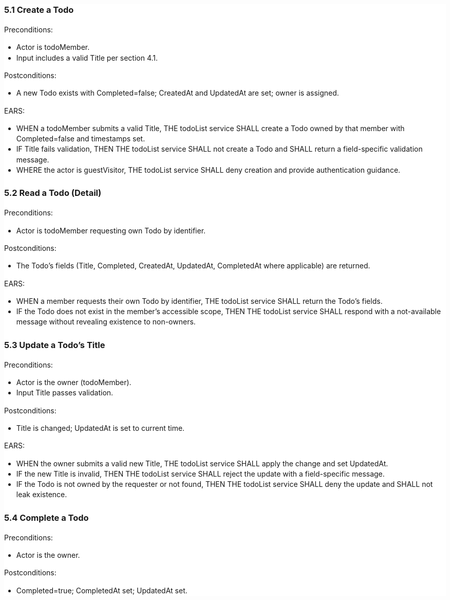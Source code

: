 ### 5.1 Create a Todo
Preconditions:
- Actor is todoMember.
- Input includes a valid Title per section 4.1.

Postconditions:
- A new Todo exists with Completed=false; CreatedAt and UpdatedAt are set; owner is assigned.

EARS:
- WHEN a todoMember submits a valid Title, THE todoList service SHALL create a Todo owned by that member with Completed=false and timestamps set.
- IF Title fails validation, THEN THE todoList service SHALL not create a Todo and SHALL return a field-specific validation message.
- WHERE the actor is guestVisitor, THE todoList service SHALL deny creation and provide authentication guidance.

### 5.2 Read a Todo (Detail)
Preconditions:
- Actor is todoMember requesting own Todo by identifier.

Postconditions:
- The Todo’s fields (Title, Completed, CreatedAt, UpdatedAt, CompletedAt where applicable) are returned.

EARS:
- WHEN a member requests their own Todo by identifier, THE todoList service SHALL return the Todo’s fields.
- IF the Todo does not exist in the member’s accessible scope, THEN THE todoList service SHALL respond with a not-available message without revealing existence to non-owners.

### 5.3 Update a Todo’s Title
Preconditions:
- Actor is the owner (todoMember).
- Input Title passes validation.

Postconditions:
- Title is changed; UpdatedAt is set to current time.

EARS:
- WHEN the owner submits a valid new Title, THE todoList service SHALL apply the change and set UpdatedAt.
- IF the new Title is invalid, THEN THE todoList service SHALL reject the update with a field-specific message.
- IF the Todo is not owned by the requester or not found, THEN THE todoList service SHALL deny the update and SHALL not leak existence.

### 5.4 Complete a Todo
Preconditions:
- Actor is the owner.

Postconditions:
- Completed=true; CompletedAt set; UpdatedAt set.
